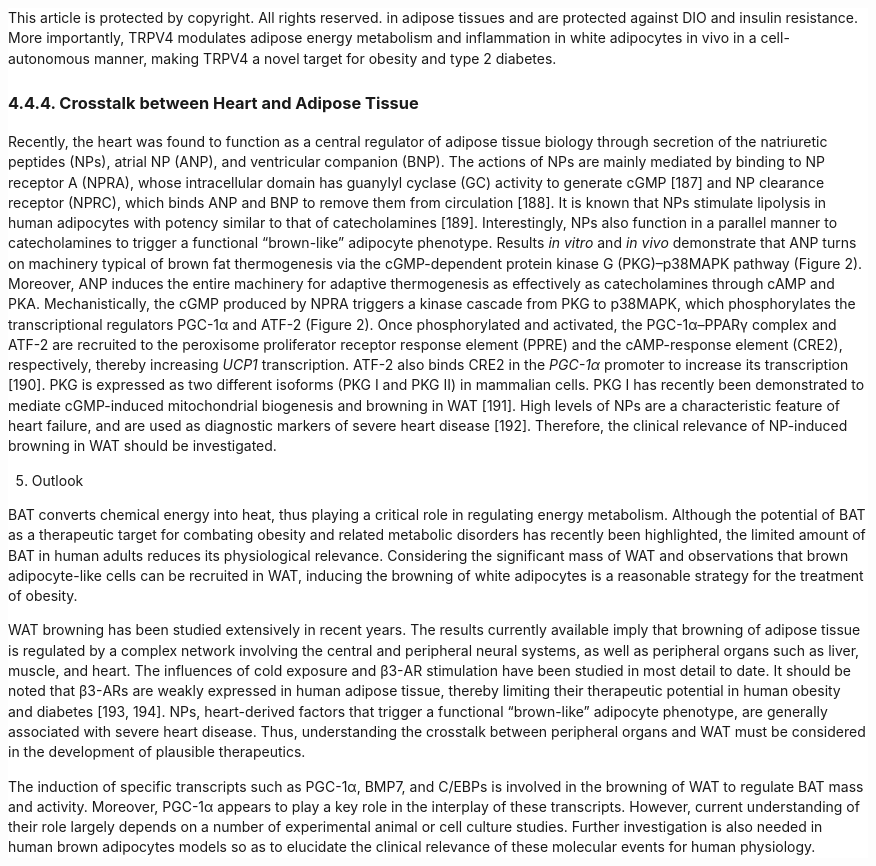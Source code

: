 This article is protected by copyright. All rights reserved.
in adipose tissues and are protected against DIO and insulin resistance. More importantly, TRPV4 modulates adipose energy metabolism and inflammation in white adipocytes in vivo in a cell-autonomous manner, making TRPV4 a novel target for obesity and type 2 diabetes.

### 4.4.4. Crosstalk between Heart and Adipose Tissue

Recently, the heart was found to function as a central regulator of adipose tissue biology through secretion of the natriuretic peptides (NPs), atrial NP (ANP), and ventricular companion (BNP). The actions of NPs are mainly mediated by binding to NP receptor A (NPRA), whose intracellular domain has guanylyl cyclase (GC) activity to generate cGMP [187] and NP clearance receptor (NPRC), which binds ANP and BNP to remove them from circulation [188]. It is known that NPs stimulate lipolysis in human adipocytes with potency similar to that of catecholamines [189]. Interestingly, NPs also function in a parallel manner to catecholamines to trigger a functional “brown-like” adipocyte phenotype. Results *in vitro* and *in vivo* demonstrate that ANP turns on machinery typical of brown fat thermogenesis via the cGMP-dependent protein kinase G (PKG)–p38MAPK pathway (Figure 2). Moreover, ANP induces the entire machinery for adaptive thermogenesis as effectively as catecholamines through cAMP and PKA. Mechanistically, the cGMP produced by NPRA triggers a kinase cascade from PKG to p38MAPK, which phosphorylates the transcriptional regulators PGC-1α and ATF-2 (Figure 2). Once phosphorylated and activated, the PGC-1α–PPARγ complex and ATF-2 are recruited to the peroxisome proliferator receptor response element (PPRE) and the cAMP-response element (CRE2), respectively, thereby increasing *UCP1* transcription. ATF-2 also binds CRE2 in the *PGC-1α* promoter to increase its transcription [190]. PKG is expressed as two different isoforms (PKG I and PKG II) in mammalian cells. PKG I has recently been demonstrated to mediate cGMP-induced mitochondrial biogenesis and browning in WAT [191]. High levels of NPs are a characteristic feature of heart failure, and are used as diagnostic markers of severe heart disease [192]. Therefore, the clinical relevance of NP-induced browning in WAT should be investigated.

5. Outlook

BAT converts chemical energy into heat, thus playing a critical role in regulating energy metabolism. Although the potential of BAT as a therapeutic target for combating obesity and related metabolic disorders has recently been highlighted, the limited amount of BAT in human adults reduces its physiological relevance. Considering the significant mass of WAT and observations that brown adipocyte-like cells can be recruited in WAT, inducing the browning of white adipocytes is a reasonable strategy for the treatment of obesity.

WAT browning has been studied extensively in recent years. The results currently available imply that browning of adipose tissue is regulated by a complex network involving the central and peripheral neural systems, as well as peripheral organs such as liver, muscle, and heart. The influences of cold exposure and β3-AR stimulation have been studied in most detail to date. It should be noted that β3-ARs are weakly expressed in human adipose tissue, thereby limiting their therapeutic potential in human obesity and diabetes [193, 194]. NPs, heart-derived factors that trigger a functional “brown-like” adipocyte phenotype, are generally associated with severe heart disease. Thus, understanding the crosstalk between peripheral organs and WAT must be considered in the development of plausible therapeutics.

The induction of specific transcripts such as PGC-1α, BMP7, and C/EBPs is involved in the browning of WAT to regulate BAT mass and activity. Moreover, PGC-1α appears to play a key role in the interplay of these transcripts. However, current understanding of their role largely depends on a number of experimental animal or cell culture studies. Further investigation is also needed in human brown adipocytes models so as to elucidate the clinical relevance of these molecular events for human physiology.
